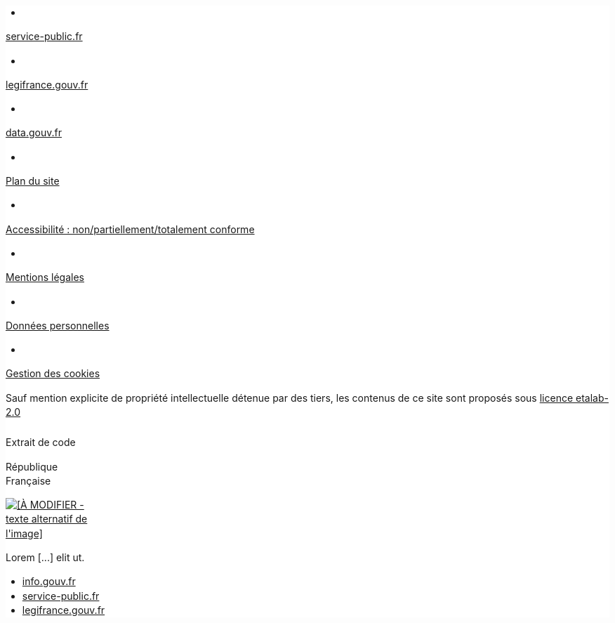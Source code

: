 
-
[service-public.fr](https://service-public.fr)


-
[legifrance.gouv.fr](https://legifrance.gouv.fr)


-
[data.gouv.fr](https://data.gouv.fr)


-
[Plan du site](%5Burl%20-%20%C3%A0%20modifier%5D)


-
[Accessibilité : non/partiellement/totalement conforme](%5Burl%20-%20%C3%A0%20modifier%5D)


-
[Mentions légales](%5Burl%20-%20%C3%A0%20modifier%5D)


-
[Données personnelles](%5Burl%20-%20%C3%A0%20modifier%5D)


-
[Gestion des cookies](%5Burl%20-%20%C3%A0%20modifier%5D)


Sauf mention explicite de propriété intellectuelle détenue par des tiers, les contenus de ce site sont proposés sous [licence etalab-2.0](https://github.com/etalab/licence-ouverte/blob/master/LO.md)


###
Extrait de code


<footer class="fr-footer" role="contentinfo" id="footer-6708">
<div class="fr-container">
<div class="fr-footer__body">
<div class="fr-footer__brand fr-enlarge-link">
<p class="fr-logo">
République
<br>Française
</p>
<a id="footer-brand-link-6709" title="Retour à l'accueil du site - [À MODIFIER - texte alternatif de l'image : nom de l'opérateur ou du site serviciel] - République Française" href="/" class="fr-footer__brand-link">
<img class="fr-footer__logo" style="max-width:10rem;" src="../../../example/img/placeholder.16x9.png" alt="[À MODIFIER - texte alternatif de l'image]" />

</a>
</div>
<div class="fr-footer__content">
<p class="fr-footer__content-desc">Lorem [...] elit ut.</p>
<ul class="fr-footer__content-list">
<li class="fr-footer__content-item">
<a title="info.gouv.fr - nouvelle fenêtre" id="footer__content-link-6710" href="https://info.gouv.fr" target="_blank" rel="noopener external" class="fr-footer__content-link">info.gouv.fr</a>
</li>
<li class="fr-footer__content-item">
<a title="service-public.fr - nouvelle fenêtre" id="footer__content-link-6711" href="https://service-public.fr" target="_blank" rel="noopener external" class="fr-footer__content-link">service-public.fr</a>
</li>
<li class="fr-footer__content-item">
<a title="legifrance.gouv.fr - nouvelle fenêtre" id="footer__content-link-6712" href="https://legifrance.gouv.fr" target="_blank" rel="noopener external" class="fr-footer__content-link">legifrance.gouv.fr</a>
</li>